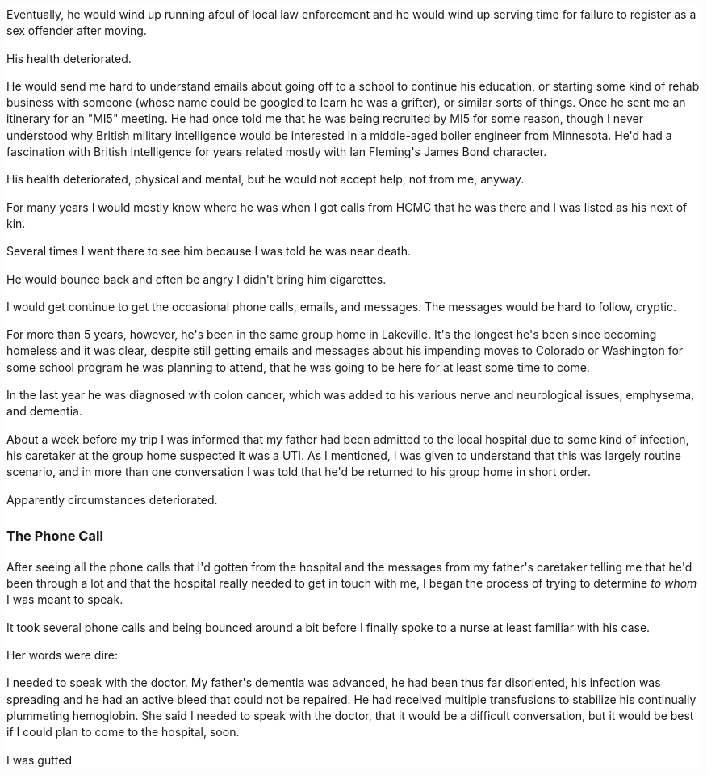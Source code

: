 Eventually, he would wind up running afoul of local law enforcement and he would wind up serving time for failure to register as a sex offender after moving.

His health deteriorated.

He would send me hard to understand emails about going off to a school to continue his education, or starting some kind of rehab business with someone (whose name could be googled to learn he was a grifter), or similar sorts of things. Once he sent me an itinerary for an "MI5" meeting. He had once told me that he was being recruited by MI5 for some reason, though I never understood why British military intelligence would be interested in a middle-aged boiler engineer from Minnesota. He'd had a fascination with British Intelligence for years related mostly with Ian Fleming's James Bond character.

His health deteriorated, physical and mental, but he would not accept help, not from me, anyway.

For many years I would mostly know where he was when I got calls from HCMC that he was there and I was listed as his next of kin.

Several times I went there to see him because I was told he was near death.

He would bounce back and often be angry I didn't bring him cigarettes.

I would get continue to get the occasional phone calls, emails, and messages. The messages would be hard to follow, cryptic.

For more than 5 years, however, he's been in the same group home in Lakeville. It's the longest he's been since becoming homeless and it was clear, despite still getting emails and messages about his impending moves to Colorado or Washington for some school program he was planning to attend, that he was going to be here for at least some time to come.

In the last year he was diagnosed with colon cancer, which was added to his various nerve and neurological issues, emphysema, and dementia.

About a week before my trip I was informed that my father had been admitted to the local hospital due to some kind of infection, his caretaker at the group home suspected it was a UTI. As I mentioned, I was given to understand that this was largely routine scenario, and in more than one conversation I was told that he'd be returned to his group home in short order.

Apparently circumstances deteriorated.

### The Phone Call

After seeing all the phone calls that I'd gotten from the hospital and the messages from my father's caretaker telling me that he'd been through a lot and that the hospital really needed to get in touch with me, I began the process of trying to determine _to whom_ I was meant to speak.

It took several phone calls and being bounced around a bit before I finally spoke to a nurse at least familiar with his case.

Her words were dire:

I needed to speak with the doctor. My father's dementia was advanced, he had been thus far disoriented, his infection was spreading and he had an active bleed that could not be repaired. He had received multiple transfusions to stabilize his continually plummeting hemoglobin. She said I needed to speak with the doctor, that it would be a difficult conversation, but it would be best if I could plan to come to the hospital, soon.

I was gutted
